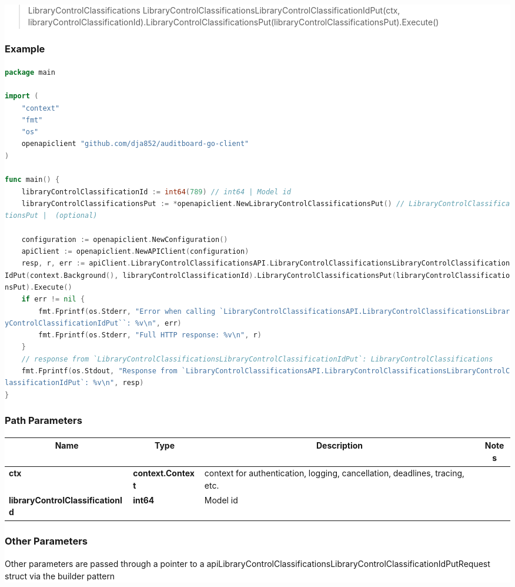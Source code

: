 > LibraryControlClassifications LibraryControlClassificationsLibraryControlClassificationIdPut(ctx, libraryControlClassificationId).LibraryControlClassificationsPut(libraryControlClassificationsPut).Execute()



### Example

```go
package main

import (
	"context"
	"fmt"
	"os"
	openapiclient "github.com/dja852/auditboard-go-client"
)

func main() {
	libraryControlClassificationId := int64(789) // int64 | Model id
	libraryControlClassificationsPut := *openapiclient.NewLibraryControlClassificationsPut() // LibraryControlClassificationsPut |  (optional)

	configuration := openapiclient.NewConfiguration()
	apiClient := openapiclient.NewAPIClient(configuration)
	resp, r, err := apiClient.LibraryControlClassificationsAPI.LibraryControlClassificationsLibraryControlClassificationIdPut(context.Background(), libraryControlClassificationId).LibraryControlClassificationsPut(libraryControlClassificationsPut).Execute()
	if err != nil {
		fmt.Fprintf(os.Stderr, "Error when calling `LibraryControlClassificationsAPI.LibraryControlClassificationsLibraryControlClassificationIdPut``: %v\n", err)
		fmt.Fprintf(os.Stderr, "Full HTTP response: %v\n", r)
	}
	// response from `LibraryControlClassificationsLibraryControlClassificationIdPut`: LibraryControlClassifications
	fmt.Fprintf(os.Stdout, "Response from `LibraryControlClassificationsAPI.LibraryControlClassificationsLibraryControlClassificationIdPut`: %v\n", resp)
}
```

### Path Parameters


Name | Type | Description  | Notes
------------- | ------------- | ------------- | -------------
**ctx** | **context.Context** | context for authentication, logging, cancellation, deadlines, tracing, etc.
**libraryControlClassificationId** | **int64** | Model id | 

### Other Parameters

Other parameters are passed through a pointer to a apiLibraryControlClassificationsLibraryControlClassificationIdPutRequest struct via the builder pattern
